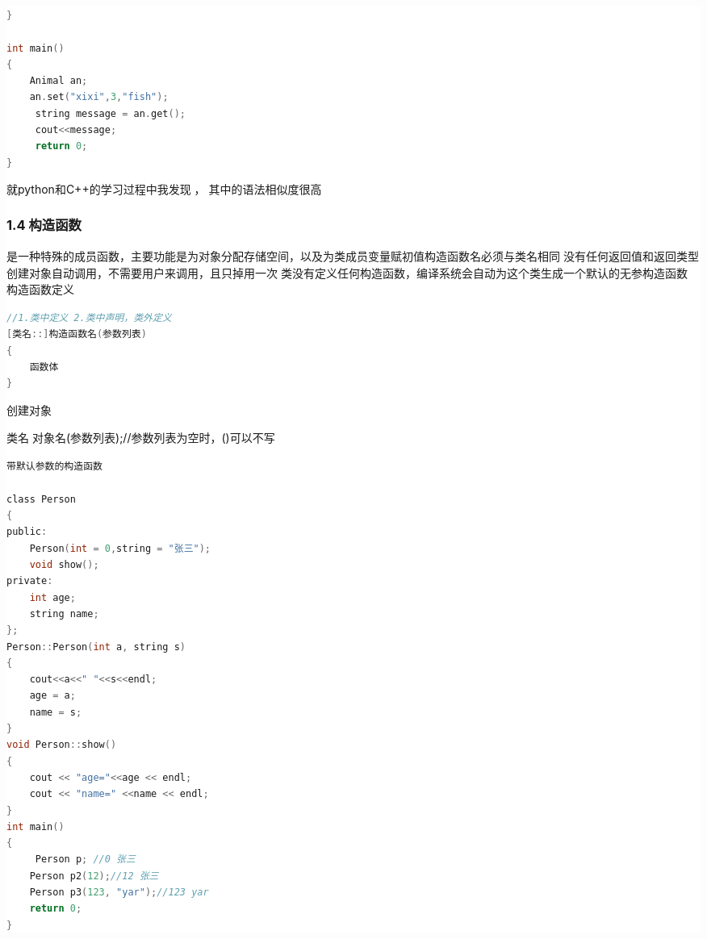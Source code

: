 ```c++
}

int main()
{
	Animal an;
	an.set("xixi",3,"fish");
	 string message = an.get(); 
	 cout<<message;
	 return 0; 
}
```



就python和C++的学习过程中我发现 ， 其中的语法相似度很高

### 1.4 构造函数

是一种特殊的成员函数，主要功能是为对象分配存储空间，以及为类成员变量赋初值构造函数名必须与类名相同
没有任何返回值和返回类型
创建对象自动调用，不需要用户来调用，且只掉用一次
类没有定义任何构造函数，编译系统会自动为这个类生成一个默认的无参构造函数
构造函数定义

```c
//1.类中定义 2.类中声明，类外定义
[类名::]构造函数名(参数列表)
{
	函数体
}
```



创建对象

类名 对象名(参数列表);//参数列表为空时，()可以不写

```c
带默认参数的构造函数

class Person
{
public:
	Person(int = 0,string = "张三");
	void show();
private:
	int age;
	string name;
};
Person::Person(int a, string s)
{
	cout<<a<<" "<<s<<endl;
	age = a;
	name = s;
}
void Person::show()
{
	cout << "age="<<age << endl;
	cout << "name=" <<name << endl;
}
int main()
{
     Person p; //0 张三
	Person p2(12);//12 张三
	Person p3(123, "yar");//123 yar
	return 0;
}
```